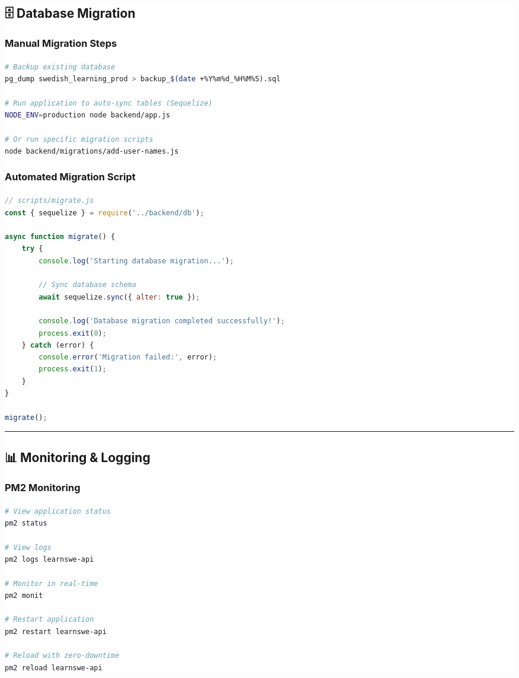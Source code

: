 
## 🗄️ Database Migration

### Manual Migration Steps
```bash
# Backup existing database
pg_dump swedish_learning_prod > backup_$(date +%Y%m%d_%H%M%S).sql

# Run application to auto-sync tables (Sequelize)
NODE_ENV=production node backend/app.js

# Or run specific migration scripts
node backend/migrations/add-user-names.js
```

### Automated Migration Script
```javascript
// scripts/migrate.js
const { sequelize } = require('../backend/db');

async function migrate() {
    try {
        console.log('Starting database migration...');
        
        // Sync database schema
        await sequelize.sync({ alter: true });
        
        console.log('Database migration completed successfully!');
        process.exit(0);
    } catch (error) {
        console.error('Migration failed:', error);
        process.exit(1);
    }
}

migrate();
```

---

## 📊 Monitoring & Logging

### PM2 Monitoring
```bash
# View application status
pm2 status

# View logs
pm2 logs learnswe-api

# Monitor in real-time
pm2 monit

# Restart application
pm2 restart learnswe-api

# Reload with zero-downtime
pm2 reload learnswe-api
```

